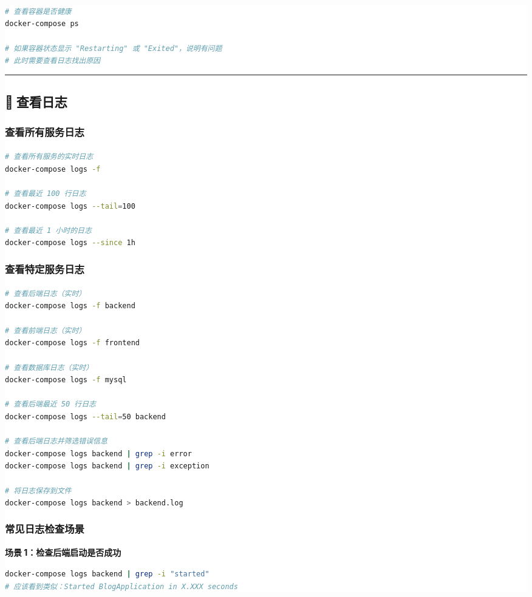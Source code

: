 ```bash
# 查看容器是否健康
docker-compose ps

# 如果容器状态显示 "Restarting" 或 "Exited"，说明有问题
# 此时需要查看日志找出原因
```

---

## 📝 查看日志

### 查看所有服务日志

```bash
# 查看所有服务的实时日志
docker-compose logs -f

# 查看最近 100 行日志
docker-compose logs --tail=100

# 查看最近 1 小时的日志
docker-compose logs --since 1h
```

### 查看特定服务日志

```bash
# 查看后端日志（实时）
docker-compose logs -f backend

# 查看前端日志（实时）
docker-compose logs -f frontend

# 查看数据库日志（实时）
docker-compose logs -f mysql

# 查看后端最近 50 行日志
docker-compose logs --tail=50 backend

# 查看后端日志并筛选错误信息
docker-compose logs backend | grep -i error
docker-compose logs backend | grep -i exception

# 将日志保存到文件
docker-compose logs backend > backend.log
```

### 常见日志检查场景

**场景 1：检查后端启动是否成功**

```bash
docker-compose logs backend | grep -i "started"
# 应该看到类似：Started BlogApplication in X.XXX seconds
```
